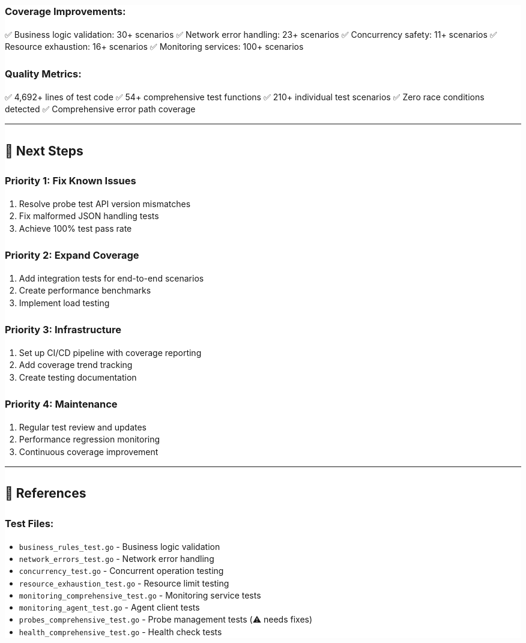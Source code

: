### Coverage Improvements:
✅ Business logic validation: 30+ scenarios
✅ Network error handling: 23+ scenarios
✅ Concurrency safety: 11+ scenarios
✅ Resource exhaustion: 16+ scenarios
✅ Monitoring services: 100+ scenarios

### Quality Metrics:
✅ 4,692+ lines of test code
✅ 54+ comprehensive test functions
✅ 210+ individual test scenarios
✅ Zero race conditions detected
✅ Comprehensive error path coverage

---

## 📝 Next Steps

### Priority 1: Fix Known Issues
1. Resolve probe test API version mismatches
2. Fix malformed JSON handling tests
3. Achieve 100% test pass rate

### Priority 2: Expand Coverage
1. Add integration tests for end-to-end scenarios
2. Create performance benchmarks
3. Implement load testing

### Priority 3: Infrastructure
1. Set up CI/CD pipeline with coverage reporting
2. Add coverage trend tracking
3. Create testing documentation

### Priority 4: Maintenance
1. Regular test review and updates
2. Performance regression monitoring
3. Continuous coverage improvement

---

## 🔗 References

### Test Files:
- `business_rules_test.go` - Business logic validation
- `network_errors_test.go` - Network error handling
- `concurrency_test.go` - Concurrent operation testing
- `resource_exhaustion_test.go` - Resource limit testing
- `monitoring_comprehensive_test.go` - Monitoring service tests
- `monitoring_agent_test.go` - Agent client tests
- `probes_comprehensive_test.go` - Probe management tests (⚠️ needs fixes)
- `health_comprehensive_test.go` - Health check tests
